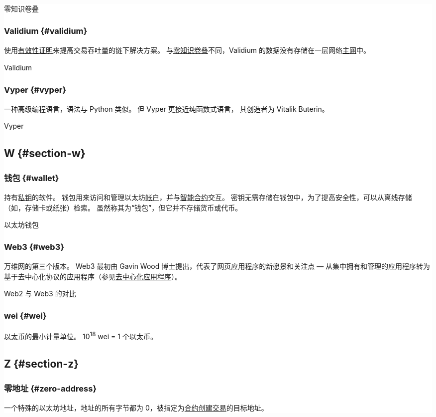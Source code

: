 <DocLink to="/developers/docs/scaling/zk-rollups/">
  零知识卷叠
</DocLink>

### Validium {#validium}

使用[有效性证明](#validity-proof)来提高交易吞吐量的链下解决方案。 与[零知识卷叠](#zk-rollup)不同，Validium 的数据没有存储在一层网络[主网](#mainnet)中。

<DocLink to="/developers/docs/scaling/validium/">
  Validium
</DocLink>

### Vyper {#vyper}

一种高级编程语言，语法与 Python 类似。 但 Vyper 更接近纯函数式语言， 其创造者为 Vitalik Buterin。

<DocLink to="/developers/docs/smart-contracts/languages/#vyper">
  Vyper
</DocLink>

<Divider />

## W {#section-w}

### 钱包 {#wallet}

持有[私钥](#private-key)的软件。 钱包用来访问和管理以太坊[帐户](#account)，并与[智能合约](#smart-contract)交互。 密钥无需存储在钱包中，为了提高安全性，可以从离线存储（如，存储卡或纸张）检索。 虽然称其为“钱包”，但它并不存储货币或代币。

<DocLink to="/wallets/">
  以太坊钱包
</DocLink>

### Web3 {#web3}

万维网的第三个版本。 Web3 最初由 Gavin Wood 博士提出，代表了网页应用程序的新愿景和关注点 — 从集中拥有和管理的应用程序转为基于去中心化协议的应用程序（参见[去中心化应用程序](#dapp)）。

<DocLink to="/developers/docs/web2-vs-web3/">
  Web2 与 Web3 的对比
</DocLink>

### wei {#wei}

[以太币](#ether)的最小计量单位。 10<sup>18</sup> wei = 1 个以太币。

<Divider />

## Z {#section-z}

### 零地址 {#zero-address}

一个特殊的以太坊地址，地址的所有字节都为 0，被指定为[合约创建交易](#contract-creation-transaction)的目标地址。
